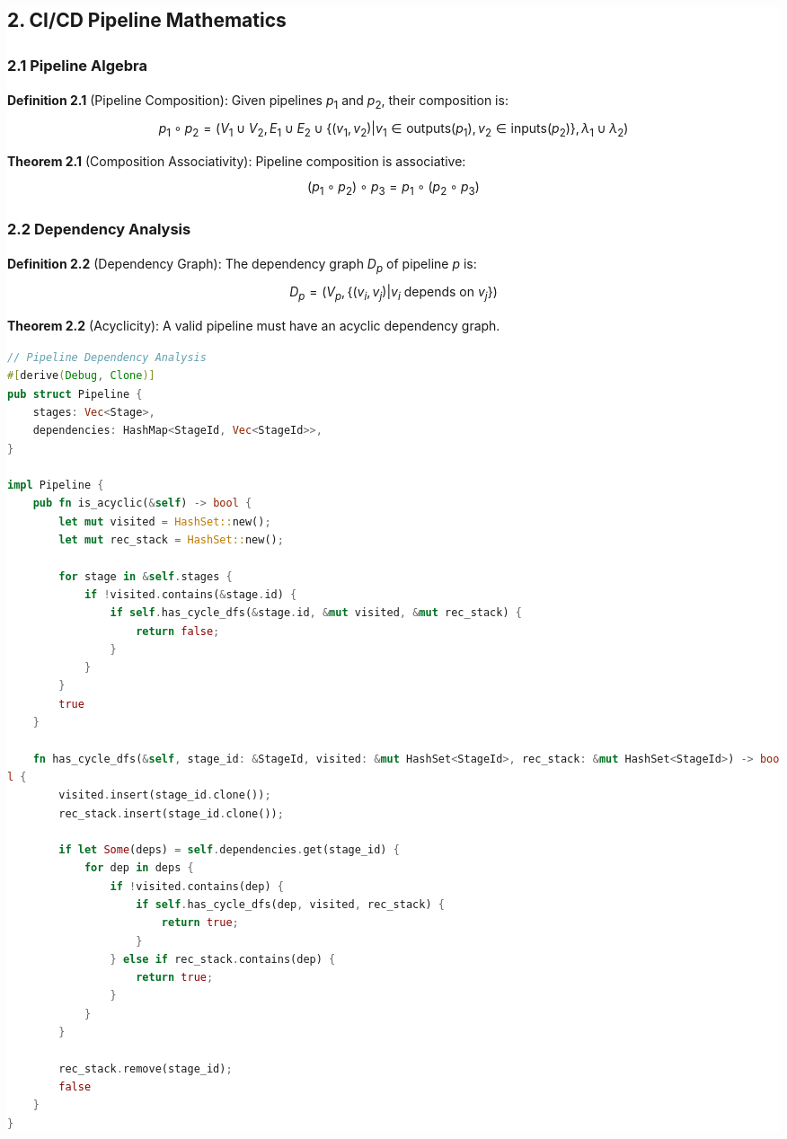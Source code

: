 ## 2. CI/CD Pipeline Mathematics

### 2.1 Pipeline Algebra

**Definition 2.1** (Pipeline Composition): Given pipelines $p_1$ and $p_2$, their composition is:
$$p_1 \circ p_2 = (V_1 \cup V_2, E_1 \cup E_2 \cup \{(v_1, v_2) | v_1 \in \text{outputs}(p_1), v_2 \in \text{inputs}(p_2)\}, \lambda_1 \cup \lambda_2)$$

**Theorem 2.1** (Composition Associativity): Pipeline composition is associative:
$$(p_1 \circ p_2) \circ p_3 = p_1 \circ (p_2 \circ p_3)$$

### 2.2 Dependency Analysis

**Definition 2.2** (Dependency Graph): The dependency graph $D_p$ of pipeline $p$ is:
$$D_p = (V_p, \{(v_i, v_j) | v_i \text{ depends on } v_j\})$$

**Theorem 2.2** (Acyclicity): A valid pipeline must have an acyclic dependency graph.

```rust
// Pipeline Dependency Analysis
#[derive(Debug, Clone)]
pub struct Pipeline {
    stages: Vec<Stage>,
    dependencies: HashMap<StageId, Vec<StageId>>,
}

impl Pipeline {
    pub fn is_acyclic(&self) -> bool {
        let mut visited = HashSet::new();
        let mut rec_stack = HashSet::new();
        
        for stage in &self.stages {
            if !visited.contains(&stage.id) {
                if self.has_cycle_dfs(&stage.id, &mut visited, &mut rec_stack) {
                    return false;
                }
            }
        }
        true
    }
    
    fn has_cycle_dfs(&self, stage_id: &StageId, visited: &mut HashSet<StageId>, rec_stack: &mut HashSet<StageId>) -> bool {
        visited.insert(stage_id.clone());
        rec_stack.insert(stage_id.clone());
        
        if let Some(deps) = self.dependencies.get(stage_id) {
            for dep in deps {
                if !visited.contains(dep) {
                    if self.has_cycle_dfs(dep, visited, rec_stack) {
                        return true;
                    }
                } else if rec_stack.contains(dep) {
                    return true;
                }
            }
        }
        
        rec_stack.remove(stage_id);
        false
    }
}
```
